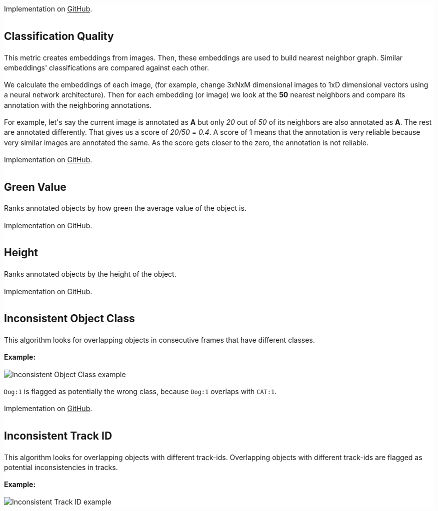 Implementation on [GitHub](https://github.com/encord-team/encord-active/blob/main/src/encord_active/lib/metrics/heuristic/img_features.py).

## Classification Quality

This metric creates embeddings from images. Then, these embeddings are used to build nearest neighbor graph. Similar embeddings' classifications are compared against each other.

We calculate the embeddings of each image, (for example, change 3xNxM dimensional images to 1xD dimensional vectors using a neural network architecture). Then for each embedding (or image) we look at the **50** nearest neighbors and compare its annotation with the neighboring annotations. 

For example, let's say the current image is annotated as **A** but only _20_ out of _50_ of its neighbors are also annotated as **A**. The rest are annotated differently. That gives us a score of _20/50_ = _0.4_. A score of 1 means that the annotation is very reliable because very similar images are annotated the same. As the score gets closer to the zero, the annotation is not reliable.

Implementation on [GitHub](https://github.com/encord-team/encord-active/blob/main/src/encord_active/lib/metrics/semantic/img_classification_quality.py).

## Green Value  
Ranks annotated objects by how green the average value of the object is.

Implementation on [GitHub](https://github.com/encord-team/encord-active/blob/main/src/encord_active/lib/metrics/heuristic/img_features.py).

## Height 
Ranks annotated objects by the height of the object.

Implementation on [GitHub](https://github.com/encord-team/encord-active/blob/main/src/encord_active/lib/metrics/heuristic/img_features.py).

## Inconsistent Object Class

This algorithm looks for overlapping objects in consecutive frames that have different classes.

**Example:**

![Inconsistent Object Class example](https://storage.googleapis.com/docs-media.encord.com/static/img/active/filters-labels-metrics/inconsistent-object-track.PNG)

`Dog:1` is flagged as potentially the wrong class, because `Dog:1` overlaps with `CAT:1`.

Implementation on [GitHub](https://github.com/encord-team/encord-active/blob/main/src/encord_active/lib/metrics/heuristic/high_iou_changing_classes.py).

## Inconsistent Track ID

This algorithm looks for overlapping objects with different track-ids. Overlapping objects with different track-ids are flagged as potential inconsistencies in tracks.

**Example:**

![Inconsistent Track ID example](https://storage.googleapis.com/docs-media.encord.com/static/img/active/filters-labels-metrics/inconsistent-track-id.PNG)
